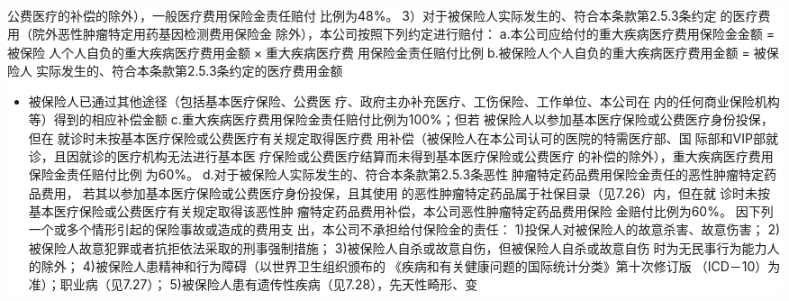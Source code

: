 公费医疗的补偿的除外），⼀般医疗费⽤保险⾦责任赔付
⽐例为48%。
3）对于被保险⼈实际发⽣的、符合本条款第2.5.3条约定
的医疗费⽤（院外恶性肿瘤特定⽤药基因检测费⽤保险⾦
除外），本公司按照下列约定进⾏赔付：
a.本公司应给付的重⼤疾病医疗费⽤保险⾦⾦额 = 被保险
⼈个⼈⾃负的重⼤疾病医疗费⽤⾦额 × 重⼤疾病医疗费
⽤保险⾦责任赔付⽐例
b.被保险⼈个⼈⾃负的重⼤疾病医疗费⽤⾦额 = 被保险⼈
实际发⽣的、符合本条款第2.5.3条约定的医疗费⽤⾦额 
- 被保险⼈已通过其他途径（包括基本医疗保险、公费医
疗、政府主办补充医疗、⼯伤保险、⼯作单位、本公司在
内的任何商业保险机构等）得到的相应补偿⾦额
c.重⼤疾病医疗费⽤保险⾦责任赔付⽐例为100%；但若
被保险⼈以参加基本医疗保险或公费医疗身份投保，但在
就诊时未按基本医疗保险或公费医疗有关规定取得医疗费
⽤补偿（被保险⼈在本公司认可的医院的特需医疗部、国
际部和VIP部就诊，且因就诊的医疗机构⽆法进⾏基本医
疗保险或公费医疗结算⽽未得到基本医疗保险或公费医疗
的补偿的除外），重⼤疾病医疗费⽤保险⾦责任赔付⽐例
为60%。
d.对于被保险⼈实际发⽣的、符合本条款第2.5.3条恶性
肿瘤特定药品费⽤保险⾦责任的恶性肿瘤特定药品费⽤，
若其以参加基本医疗保险或公费医疗身份投保，且其使⽤
的恶性肿瘤特定药品属于社保⽬录（⻅7.26）内，但在就
诊时未按基本医疗保险或公费医疗有关规定取得该恶性肿
瘤特定药品费⽤补偿，本公司恶性肿瘤特定药品费⽤保险
⾦赔付⽐例为60%。
因下列⼀个或多个情形引起的保险事故或造成的费⽤⽀
出，本公司不承担给付保险⾦的责任：
1)投保⼈对被保险⼈的故意杀害、故意伤害；
2)被保险⼈故意犯罪或者抗拒依法采取的刑事强制措施；
3)被保险⼈⾃杀或故意⾃伤，但被保险⼈⾃杀或故意⾃伤
时为⽆⺠事⾏为能⼒⼈的除外；
4)被保险⼈患精神和⾏为障碍（以世界卫⽣组织颁布的
《疾病和有关健康问题的国际统计分类》第⼗次修订版
（ICD－10）为准）；职业病（⻅7.27）；
5)被保险⼈患有遗传性疾病（⻅7.28），先天性畸形、变
